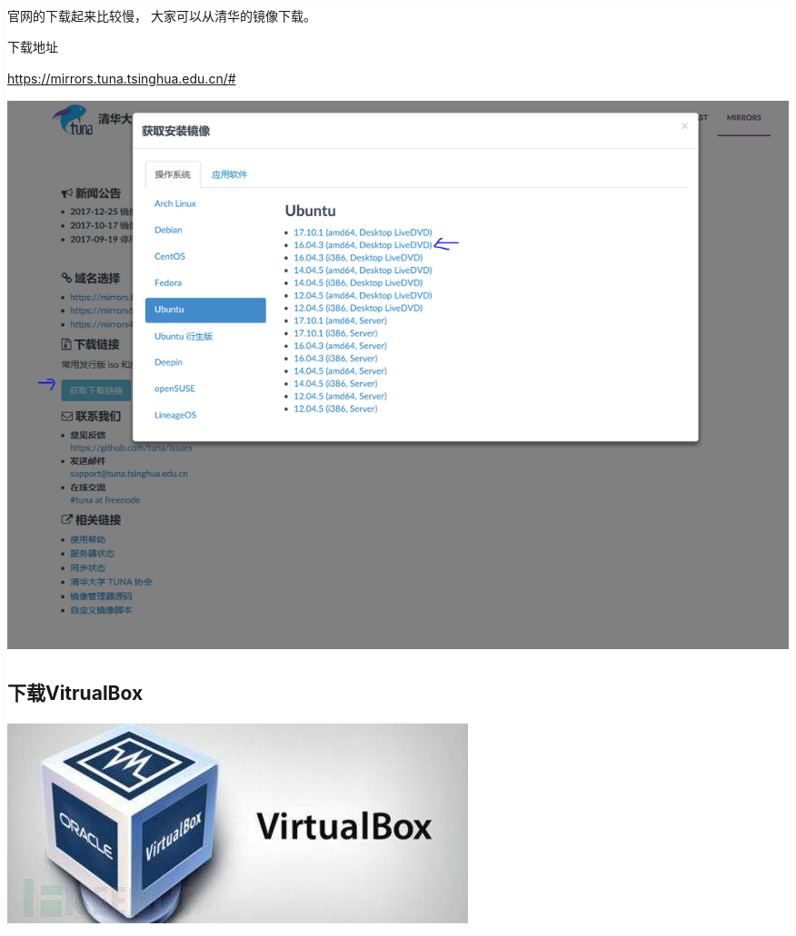 官网的下载起来比较慢， 大家可以从清华的镜像下载。

下载地址

https://mirrors.tuna.tsinghua.edu.cn/#

![20180116_qinghua_ubuntu_mirror.png](./image/20180116_qinghua_ubuntu_mirror.png)







## 下载VitrualBox



![20180116_virtualbox_logo.jpg](./image/20180116_virtualbox_logo.jpg)
